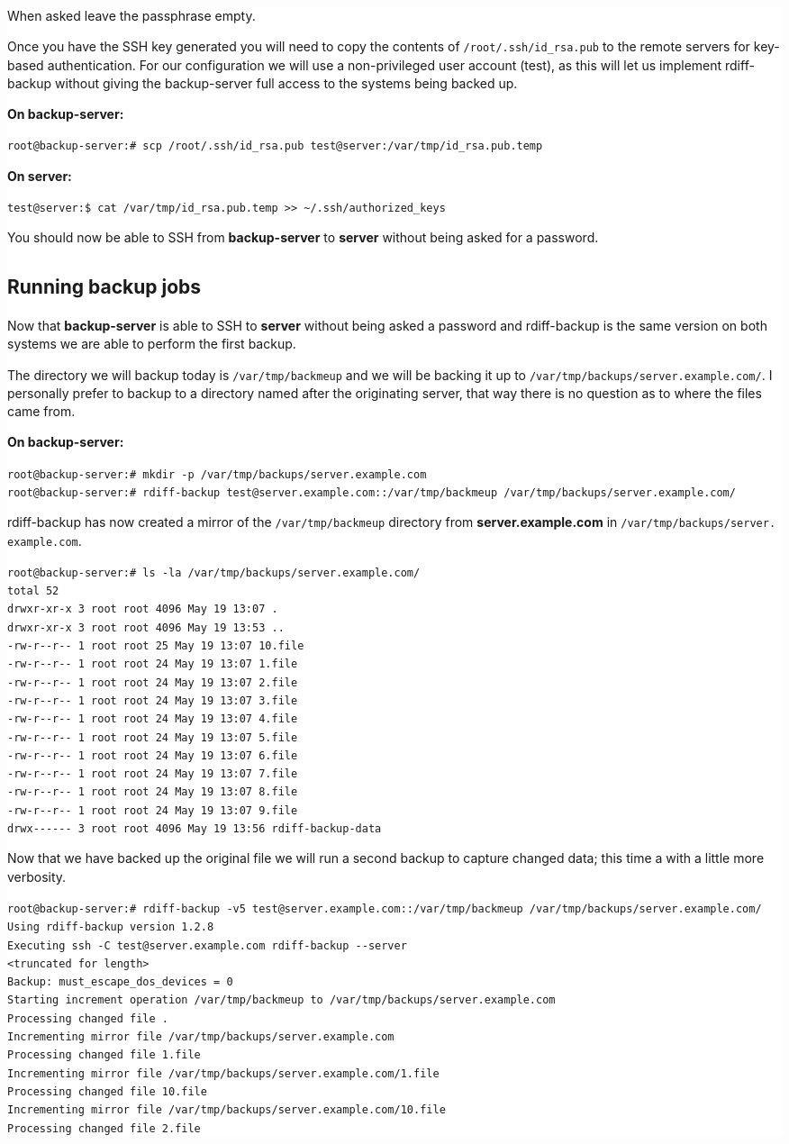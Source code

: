 When asked leave the passphrase empty.

Once you have the SSH key generated you will need to copy the contents of `/root/.ssh/id_rsa.pub` to the remote servers for key-based authentication. For our configuration we will use a non-privileged user account (test), as this will let us implement rdiff-backup without giving the backup-server full access to the systems being backed up.

**On backup-server:**

    root@backup-server:# scp /root/.ssh/id_rsa.pub test@server:/var/tmp/id_rsa.pub.temp

**On server:**

    test@server:$ cat /var/tmp/id_rsa.pub.temp >> ~/.ssh/authorized_keys

You should now be able to SSH from **backup-server** to **server** without being asked for a password.

## Running backup jobs

Now that **backup-server** is able to SSH to **server** without being asked a password and rdiff-backup is the same version on both systems we are able to perform the first backup.

The directory we will backup today is `/var/tmp/backmeup` and we will be backing it up to `/var/tmp/backups/server.example.com/`. I personally prefer to backup to a directory named after the originating server, that way there is no question as to where the files came from.

**On backup-server:**

    root@backup-server:# mkdir -p /var/tmp/backups/server.example.com
    root@backup-server:# rdiff-backup test@server.example.com::/var/tmp/backmeup /var/tmp/backups/server.example.com/

rdiff-backup has now created a mirror of the `/var/tmp/backmeup` directory from **server.example.com** in `/var/tmp/backups/server.example.com`.

    root@backup-server:# ls -la /var/tmp/backups/server.example.com/
    total 52
    drwxr-xr-x 3 root root 4096 May 19 13:07 .
    drwxr-xr-x 3 root root 4096 May 19 13:53 ..
    -rw-r--r-- 1 root root 25 May 19 13:07 10.file
    -rw-r--r-- 1 root root 24 May 19 13:07 1.file
    -rw-r--r-- 1 root root 24 May 19 13:07 2.file
    -rw-r--r-- 1 root root 24 May 19 13:07 3.file
    -rw-r--r-- 1 root root 24 May 19 13:07 4.file
    -rw-r--r-- 1 root root 24 May 19 13:07 5.file
    -rw-r--r-- 1 root root 24 May 19 13:07 6.file
    -rw-r--r-- 1 root root 24 May 19 13:07 7.file
    -rw-r--r-- 1 root root 24 May 19 13:07 8.file
    -rw-r--r-- 1 root root 24 May 19 13:07 9.file
    drwx------ 3 root root 4096 May 19 13:56 rdiff-backup-data

Now that we have backed up the original file we will run a second backup to capture changed data; this time a with a little more verbosity.

    root@backup-server:# rdiff-backup -v5 test@server.example.com::/var/tmp/backmeup /var/tmp/backups/server.example.com/
    Using rdiff-backup version 1.2.8
    Executing ssh -C test@server.example.com rdiff-backup --server
    <truncated for length>
    Backup: must_escape_dos_devices = 0
    Starting increment operation /var/tmp/backmeup to /var/tmp/backups/server.example.com
    Processing changed file .
    Incrementing mirror file /var/tmp/backups/server.example.com
    Processing changed file 1.file
    Incrementing mirror file /var/tmp/backups/server.example.com/1.file
    Processing changed file 10.file
    Incrementing mirror file /var/tmp/backups/server.example.com/10.file
    Processing changed file 2.file